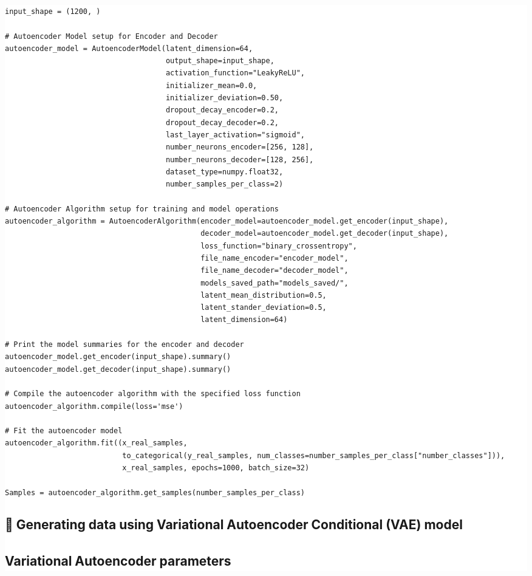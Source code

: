```python3
input_shape = (1200, )

# Autoencoder Model setup for Encoder and Decoder
autoencoder_model = AutoencoderModel(latent_dimension=64,
                                     output_shape=input_shape,
                                     activation_function="LeakyReLU",
                                     initializer_mean=0.0,
                                     initializer_deviation=0.50,
                                     dropout_decay_encoder=0.2,
                                     dropout_decay_decoder=0.2,
                                     last_layer_activation="sigmoid",
                                     number_neurons_encoder=[256, 128],
                                     number_neurons_decoder=[128, 256],
                                     dataset_type=numpy.float32,
                                     number_samples_per_class=2)

# Autoencoder Algorithm setup for training and model operations
autoencoder_algorithm = AutoencoderAlgorithm(encoder_model=autoencoder_model.get_encoder(input_shape),
                                             decoder_model=autoencoder_model.get_decoder(input_shape),
                                             loss_function="binary_crossentropy",
                                             file_name_encoder="encoder_model",
                                             file_name_decoder="decoder_model",
                                             models_saved_path="models_saved/",
                                             latent_mean_distribution=0.5,
                                             latent_stander_deviation=0.5,
                                             latent_dimension=64)

# Print the model summaries for the encoder and decoder
autoencoder_model.get_encoder(input_shape).summary()
autoencoder_model.get_decoder(input_shape).summary()

# Compile the autoencoder algorithm with the specified loss function
autoencoder_algorithm.compile(loss='mse')

# Fit the autoencoder model
autoencoder_algorithm.fit((x_real_samples,
                           to_categorical(y_real_samples, num_classes=number_samples_per_class["number_classes"])),
                           x_real_samples, epochs=1000, batch_size=32)

Samples = autoencoder_algorithm.get_samples(number_samples_per_class)

```

## 🧪 Generating data using Variational Autoencoder Conditional (VAE) model

## Variational Autoencoder parameters
    